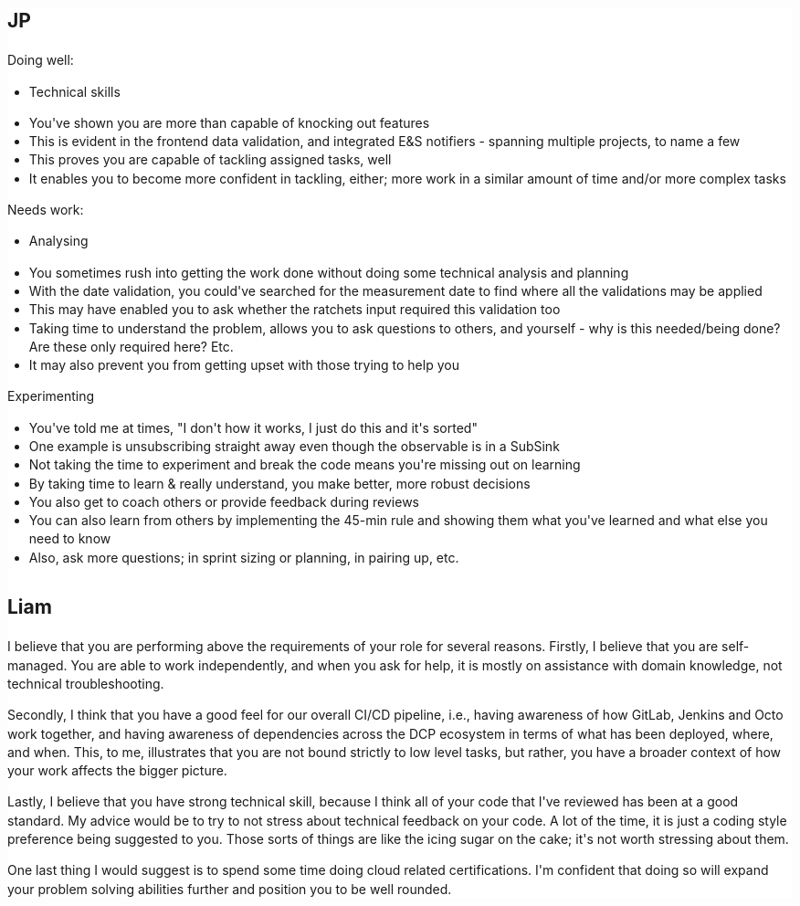 
## JP
Doing well:  
* Technical skills  
- You've shown you are more than capable of knocking out features  
- This is evident in the frontend data validation, and integrated E&S notifiers - spanning multiple projects, to name a few  
- This proves you are capable of tackling assigned tasks, well  
- It enables you to become more confident in tackling, either; more work in a similar amount of time and/or more complex tasks  
  
Needs work:  
* Analysing  
- You sometimes rush into getting the work done without doing some technical analysis and planning  
- With the date validation, you could've searched for the measurement date to find where all the validations may be applied  
- This may have enabled you to ask whether the ratchets input required this validation too  
- Taking time to understand the problem, allows you to ask questions to others, and yourself - why is this needed/being done? Are these only required here? Etc.  
- It may also prevent you from getting upset with those trying to help you  
  
Experimenting  
- You've told me at times, "I don't how it works, I just do this and it's sorted"  
- One example is unsubscribing straight away even though the observable is in a SubSink  
- Not taking the time to experiment and break the code means you're missing out on learning  
- By taking time to learn & really understand, you make better, more robust decisions  
- You also get to coach others or provide feedback during reviews  
- You can also learn from others by implementing the 45-min rule and showing them what you've learned and what else you need to know  
- Also, ask more questions; in sprint sizing or planning, in pairing up, etc.



## Liam
I believe that you are performing above the requirements of your role for several reasons. Firstly, I believe that you are self-managed. You are able to work independently, and when you ask for help, it is mostly on assistance with domain knowledge, not technical troubleshooting.  
  
Secondly, I think that you have a good feel for our overall CI/CD pipeline, i.e., having awareness of how GitLab, Jenkins and Octo work together, and having awareness of dependencies across the DCP ecosystem in terms of what has been deployed, where, and when. This, to me, illustrates that you are not bound strictly to low level tasks, but rather, you have a broader context of how your work affects the bigger picture.  
  
Lastly, I believe that you have strong technical skill, because I think all of your code that I've reviewed has been at a good standard. My advice would be to try to not stress about technical feedback on your code. A lot of the time, it is just a coding style preference being suggested to you. Those sorts of things are like the icing sugar on the cake; it's not worth stressing about them.  
  
One last thing I would suggest is to spend some time doing cloud related certifications. I'm confident that doing so will expand your problem solving abilities further and position you to be well rounded.

